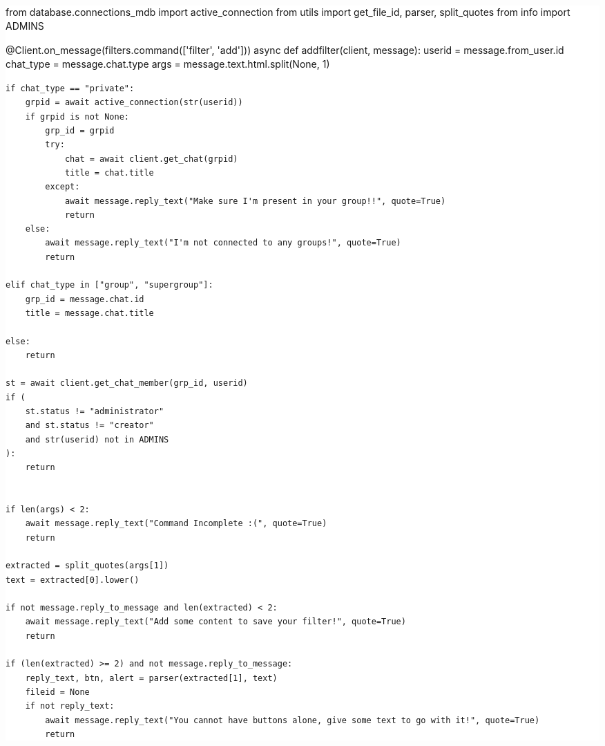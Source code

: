 from database.connections_mdb import active_connection
from utils import get_file_id, parser, split_quotes
from info import ADMINS


@Client.on_message(filters.command(['filter', 'add']))
async def addfilter(client, message):
    userid = message.from_user.id
    chat_type = message.chat.type
    args = message.text.html.split(None, 1)

    if chat_type == "private":
        grpid = await active_connection(str(userid))
        if grpid is not None:
            grp_id = grpid
            try:
                chat = await client.get_chat(grpid)
                title = chat.title
            except:
                await message.reply_text("Make sure I'm present in your group!!", quote=True)
                return
        else:
            await message.reply_text("I'm not connected to any groups!", quote=True)
            return

    elif chat_type in ["group", "supergroup"]:
        grp_id = message.chat.id
        title = message.chat.title

    else:
        return

    st = await client.get_chat_member(grp_id, userid)
    if (
        st.status != "administrator"
        and st.status != "creator"
        and str(userid) not in ADMINS
    ):
        return


    if len(args) < 2:
        await message.reply_text("Command Incomplete :(", quote=True)
        return

    extracted = split_quotes(args[1])
    text = extracted[0].lower()

    if not message.reply_to_message and len(extracted) < 2:
        await message.reply_text("Add some content to save your filter!", quote=True)
        return

    if (len(extracted) >= 2) and not message.reply_to_message:
        reply_text, btn, alert = parser(extracted[1], text)
        fileid = None
        if not reply_text:
            await message.reply_text("You cannot have buttons alone, give some text to go with it!", quote=True)
            return
